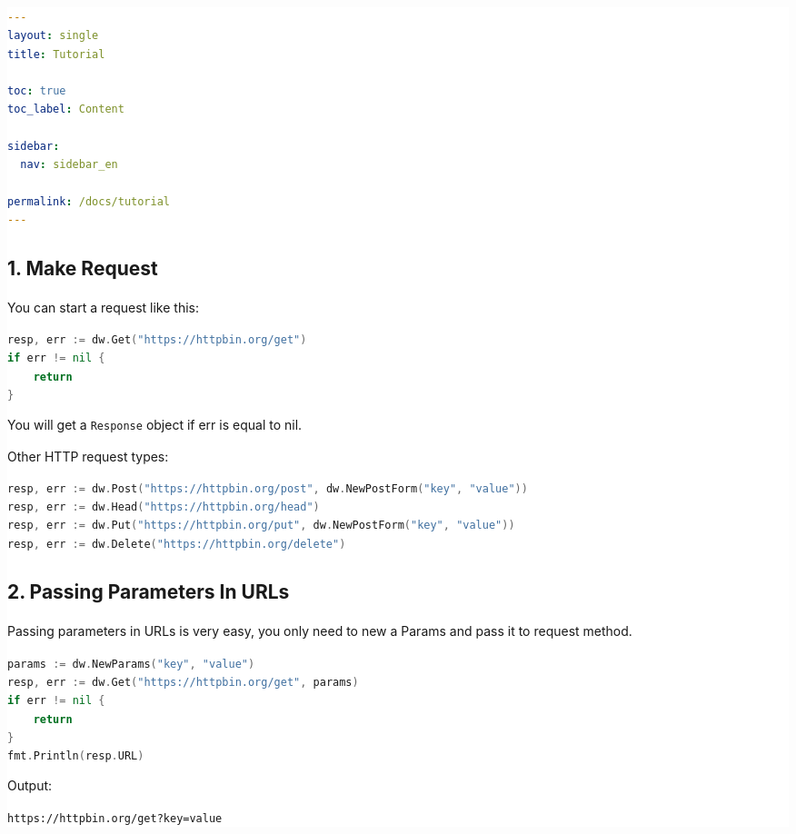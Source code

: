 ```yaml
---
layout: single
title: Tutorial

toc: true
toc_label: Content

sidebar:
  nav: sidebar_en

permalink: /docs/tutorial
---
```


## 1. Make Request

You can start a request like this:

```go
resp, err := dw.Get("https://httpbin.org/get")
if err != nil {
    return
}
```

You will get a `Response` object if err is equal to nil.

Other HTTP request types: 

```go
resp, err := dw.Post("https://httpbin.org/post", dw.NewPostForm("key", "value"))
resp, err := dw.Head("https://httpbin.org/head")
resp, err := dw.Put("https://httpbin.org/put", dw.NewPostForm("key", "value"))
resp, err := dw.Delete("https://httpbin.org/delete")
```

## 2. Passing Parameters In URLs

Passing parameters in URLs is very easy, you only need to new a Params and pass it to request method.

```go
params := dw.NewParams("key", "value")
resp, err := dw.Get("https://httpbin.org/get", params)
if err != nil {
    return
}
fmt.Println(resp.URL)
```

Output:

```
https://httpbin.org/get?key=value
```

